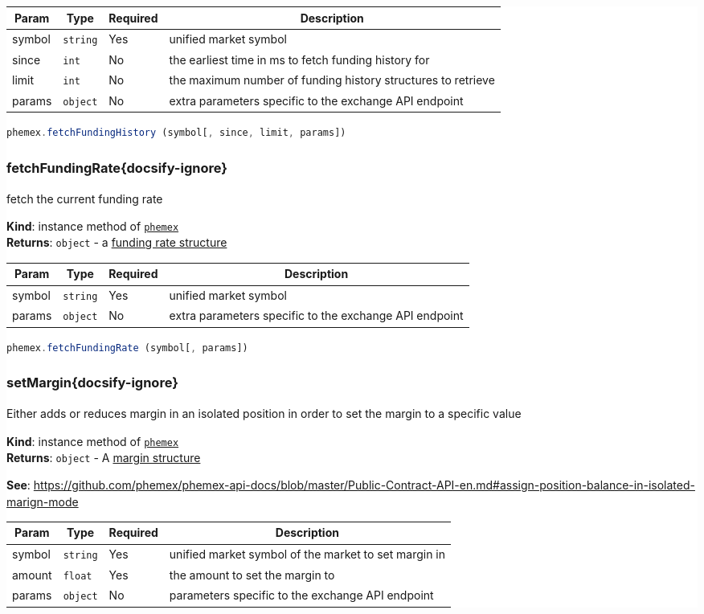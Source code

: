| Param | Type | Required | Description |
| --- | --- | --- | --- |
| symbol | <code>string</code> | Yes | unified market symbol |
| since | <code>int</code> | No | the earliest time in ms to fetch funding history for |
| limit | <code>int</code> | No | the maximum number of funding history structures to retrieve |
| params | <code>object</code> | No | extra parameters specific to the exchange API endpoint |


```javascript
phemex.fetchFundingHistory (symbol[, since, limit, params])
```


<a name="fetchFundingRate" id="fetchfundingrate"></a>

### fetchFundingRate{docsify-ignore}
fetch the current funding rate

**Kind**: instance method of [<code>phemex</code>](#phemex)  
**Returns**: <code>object</code> - a [funding rate structure](https://docs.ccxt.com/#/?id=funding-rate-structure)


| Param | Type | Required | Description |
| --- | --- | --- | --- |
| symbol | <code>string</code> | Yes | unified market symbol |
| params | <code>object</code> | No | extra parameters specific to the exchange API endpoint |


```javascript
phemex.fetchFundingRate (symbol[, params])
```


<a name="setMargin" id="setmargin"></a>

### setMargin{docsify-ignore}
Either adds or reduces margin in an isolated position in order to set the margin to a specific value

**Kind**: instance method of [<code>phemex</code>](#phemex)  
**Returns**: <code>object</code> - A [margin structure](https://docs.ccxt.com/#/?id=add-margin-structure)

**See**: https://github.com/phemex/phemex-api-docs/blob/master/Public-Contract-API-en.md#assign-position-balance-in-isolated-marign-mode  

| Param | Type | Required | Description |
| --- | --- | --- | --- |
| symbol | <code>string</code> | Yes | unified market symbol of the market to set margin in |
| amount | <code>float</code> | Yes | the amount to set the margin to |
| params | <code>object</code> | No | parameters specific to the exchange API endpoint |
